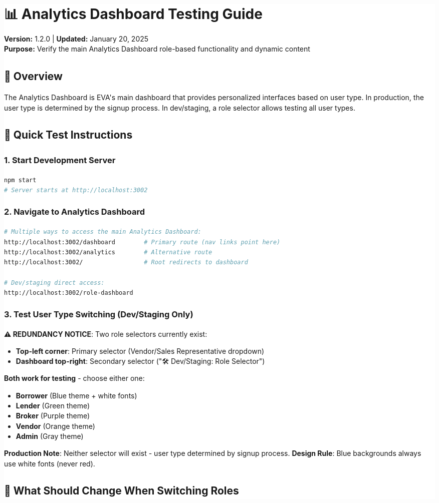# 📊 Analytics Dashboard Testing Guide

**Version:** 1.2.0 | **Updated:** January 20, 2025  
**Purpose:** Verify the main Analytics Dashboard role-based functionality and dynamic content

## 🎯 **Overview**

The Analytics Dashboard is EVA's main dashboard that provides personalized interfaces based on user type. In production, the user type is determined by the signup process. In dev/staging, a role selector allows testing all user types.

## 🚀 Quick Test Instructions

### 1. Start Development Server

```bash
npm start
# Server starts at http://localhost:3002
```

### 2. Navigate to Analytics Dashboard

```bash
# Multiple ways to access the main Analytics Dashboard:
http://localhost:3002/dashboard        # Primary route (nav links point here)
http://localhost:3002/analytics        # Alternative route
http://localhost:3002/                 # Root redirects to dashboard

# Dev/staging direct access:
http://localhost:3002/role-dashboard
```

### 3. Test User Type Switching (Dev/Staging Only)

**⚠️ REDUNDANCY NOTICE**: Two role selectors currently exist:

- **Top-left corner**: Primary selector (Vendor/Sales Representative dropdown)
- **Dashboard top-right**: Secondary selector ("🛠️ Dev/Staging: Role Selector")

**Both work for testing** - choose either one:

- **Borrower** (Blue theme + white fonts)
- **Lender** (Green theme)
- **Broker** (Purple theme)
- **Vendor** (Orange theme)
- **Admin** (Gray theme)

**Production Note**: Neither selector will exist - user type determined by signup process.
**Design Rule**: Blue backgrounds always use white fonts (never red).

## 🎯 What Should Change When Switching Roles
